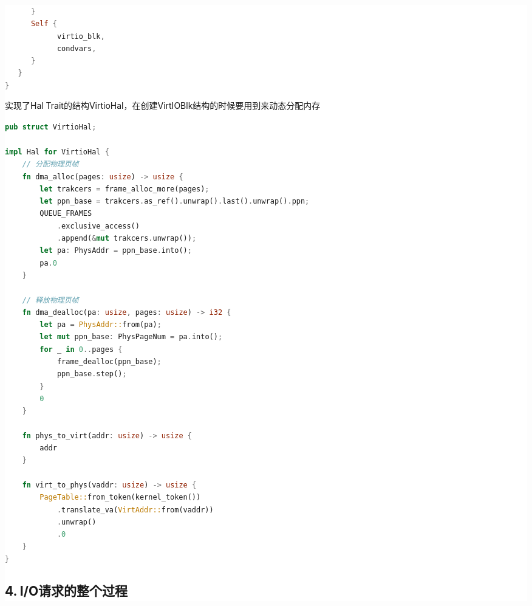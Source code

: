 ```rust
      }
      Self {
            virtio_blk,
            condvars,
      }
   }
}
```

实现了Hal Trait的结构VirtioHal，在创建VirtIOBlk结构的时候要用到来动态分配内存

```rust
pub struct VirtioHal;

impl Hal for VirtioHal {
	// 分配物理页帧
    fn dma_alloc(pages: usize) -> usize {
        let trakcers = frame_alloc_more(pages);
        let ppn_base = trakcers.as_ref().unwrap().last().unwrap().ppn;
        QUEUE_FRAMES
            .exclusive_access()
            .append(&mut trakcers.unwrap());
        let pa: PhysAddr = ppn_base.into();
        pa.0
    }

	// 释放物理页帧
    fn dma_dealloc(pa: usize, pages: usize) -> i32 {
        let pa = PhysAddr::from(pa);
        let mut ppn_base: PhysPageNum = pa.into();
        for _ in 0..pages {
            frame_dealloc(ppn_base);
            ppn_base.step();
        }
        0
    }

    fn phys_to_virt(addr: usize) -> usize {
        addr
    }

    fn virt_to_phys(vaddr: usize) -> usize {
        PageTable::from_token(kernel_token())
            .translate_va(VirtAddr::from(vaddr))
            .unwrap()
            .0
    }
}
```

## 4. I/O请求的整个过程
